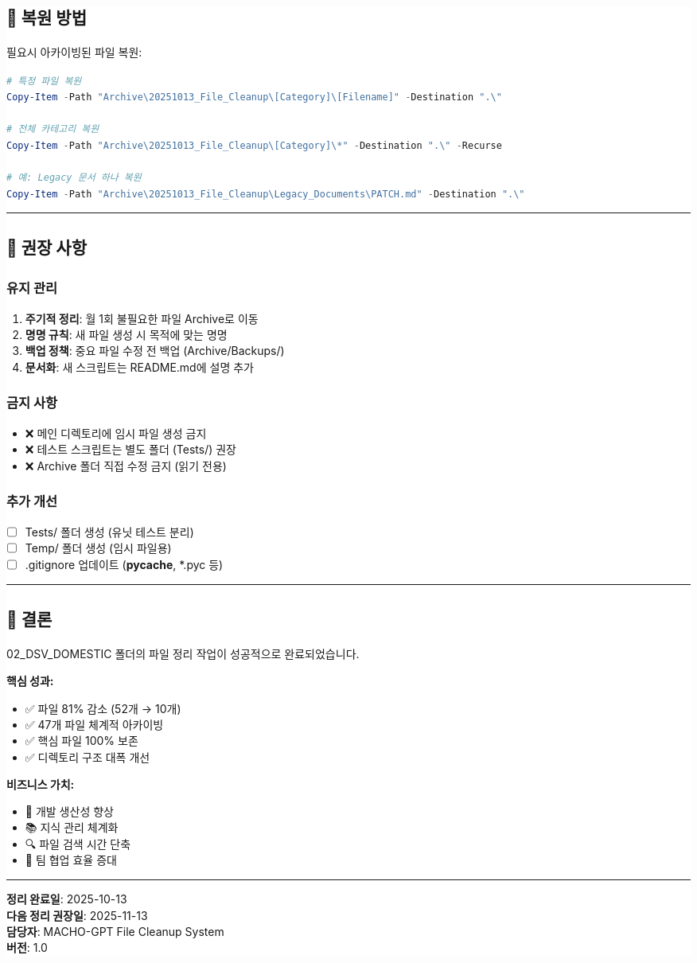 
## 🔧 복원 방법

필요시 아카이빙된 파일 복원:

```powershell
# 특정 파일 복원
Copy-Item -Path "Archive\20251013_File_Cleanup\[Category]\[Filename]" -Destination ".\"

# 전체 카테고리 복원
Copy-Item -Path "Archive\20251013_File_Cleanup\[Category]\*" -Destination ".\" -Recurse

# 예: Legacy 문서 하나 복원
Copy-Item -Path "Archive\20251013_File_Cleanup\Legacy_Documents\PATCH.md" -Destination ".\"
```

---

## 📝 권장 사항

### 유지 관리
1. **주기적 정리**: 월 1회 불필요한 파일 Archive로 이동
2. **명명 규칙**: 새 파일 생성 시 목적에 맞는 명명
3. **백업 정책**: 중요 파일 수정 전 백업 (Archive/Backups/)
4. **문서화**: 새 스크립트는 README.md에 설명 추가

### 금지 사항
- ❌ 메인 디렉토리에 임시 파일 생성 금지
- ❌ 테스트 스크립트는 별도 폴더 (Tests/) 권장
- ❌ Archive 폴더 직접 수정 금지 (읽기 전용)

### 추가 개선
- [ ] Tests/ 폴더 생성 (유닛 테스트 분리)
- [ ] Temp/ 폴더 생성 (임시 파일용)
- [ ] .gitignore 업데이트 (__pycache__, *.pyc 등)

---

## 🎯 결론

02_DSV_DOMESTIC 폴더의 파일 정리 작업이 성공적으로 완료되었습니다.

**핵심 성과:**
- ✅ 파일 81% 감소 (52개 → 10개)
- ✅ 47개 파일 체계적 아카이빙
- ✅ 핵심 파일 100% 보존
- ✅ 디렉토리 구조 대폭 개선

**비즈니스 가치:**
- 🚀 개발 생산성 향상
- 📚 지식 관리 체계화
- 🔍 파일 검색 시간 단축
- 👥 팀 협업 효율 증대

---

**정리 완료일**: 2025-10-13  
**다음 정리 권장일**: 2025-11-13  
**담당자**: MACHO-GPT File Cleanup System  
**버전**: 1.0

